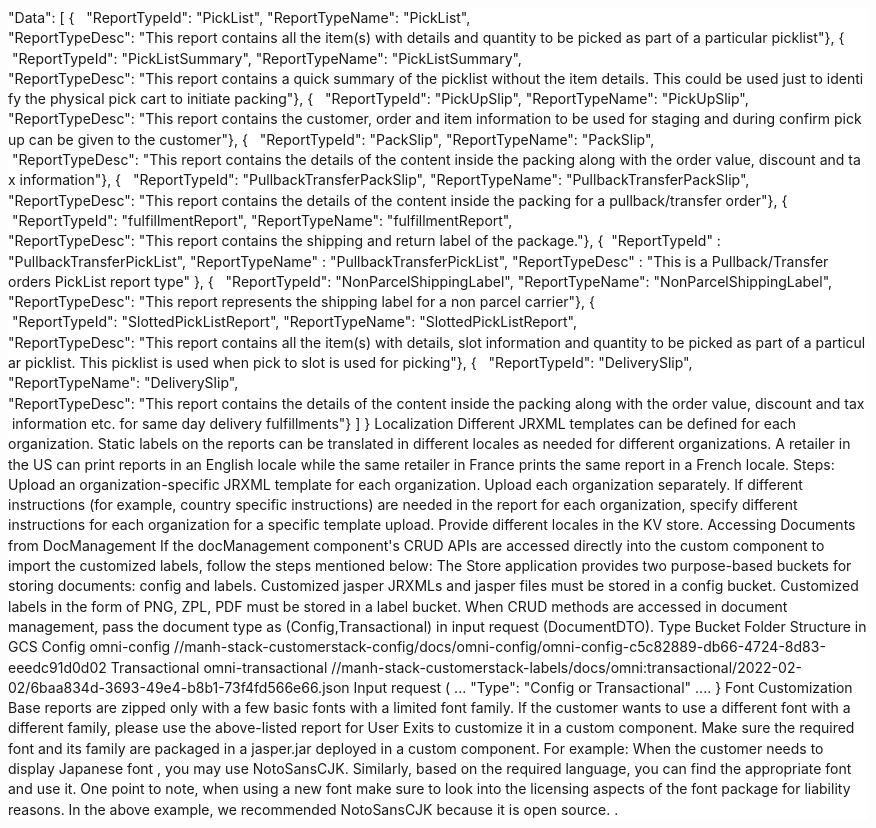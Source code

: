 "Data": [ {   "ReportTypeId": "PickList", "ReportTypeName": "PickList", "ReportTypeDesc": "This report contains all the item(s) with details and quantity to be picked as part of a particular picklist"}, {   "ReportTypeId": "PickListSummary", "ReportTypeName": "PickListSummary", "ReportTypeDesc": "This report contains a quick summary of the picklist without the item details. This could be used just to identify the physical pick cart to initiate packing"}, {   "ReportTypeId": "PickUpSlip", "ReportTypeName": "PickUpSlip", "ReportTypeDesc": "This report contains the customer, order and item information to be used for staging and during confirm pickup can be given to the customer"}, {   "ReportTypeId": "PackSlip", "ReportTypeName": "PackSlip",                     "ReportTypeDesc": "This report contains the details of the content inside the packing along with the order value, discount and tax information"}, {   "ReportTypeId": "PullbackTransferPackSlip", "ReportTypeName": "PullbackTransferPackSlip", "ReportTypeDesc": "This report contains the details of the content inside the packing for a pullback/transfer order"}, {   "ReportTypeId": "fulfillmentReport", "ReportTypeName": "fulfillmentReport", "ReportTypeDesc": "This report contains the shipping and return label of the package."}, {  "ReportTypeId" : "PullbackTransferPickList", "ReportTypeName" : "PullbackTransferPickList", "ReportTypeDesc" : "This is a Pullback/Transfer orders PickList report type" }, {   "ReportTypeId": "NonParcelShippingLabel", "ReportTypeName": "NonParcelShippingLabel", "ReportTypeDesc": "This report represents the shipping label for a non parcel carrier"}, {   "ReportTypeId": "SlottedPickListReport", "ReportTypeName": "SlottedPickListReport", "ReportTypeDesc": "This report contains all the item(s) with details, slot information and quantity to be picked as part of a particular picklist. This picklist is used when pick to slot is used for picking"}, {   "ReportTypeId": "DeliverySlip", "ReportTypeName": "DeliverySlip", "ReportTypeDesc": "This report contains the details of the content inside the packing along with the order value, discount and tax information etc. for same day delivery fulfillments"} ] } Localization Different JRXML templates can be defined for each organization. Static labels on the reports can be translated in different locales as needed for different organizations. A retailer in the US can print reports in an English locale while the same retailer in France prints the same report in a French locale. Steps: Upload an organization-specific JRXML template for each organization. Upload each organization separately. If different instructions (for example, country specific instructions) are needed in the report for each organization, specify different instructions for each organization for a specific template upload. Provide different locales in the KV store. Accessing Documents from DocManagement If the docManagement component's CRUD APIs are accessed directly into the custom component to import the customized labels, follow the steps mentioned below: The Store application provides two purpose-based buckets for storing documents: config and labels. Customized jasper JRXMLs and jasper files must be stored in a config bucket. Customized labels in the form of PNG, ZPL, PDF must be stored in a label bucket. When CRUD methods are accessed in document management, pass the document type as (Config,Transactional) in input request (DocumentDTO). Type Bucket Folder Structure in GCS Config omni-config //manh-stack-customerstack-config/docs/omni-config/omni-config-c5c82889-db66-4724-8d83-eeedc91d0d02 Transactional omni-transactional //manh-stack-customerstack-labels/docs/omni:transactional/2022-02-02/6baa834d-3693-49e4-b8b1-73f4fd566e66.json Input request ( ... "Type": "Config or Transactional" .... } Font Customization Base reports are zipped only with a few basic fonts with a limited font family. If the customer wants to use a different font with a different family, please use the above-listed report for User Exits to customize it in a custom component. Make sure the required font and its family are packaged in a jasper.jar deployed in a custom component. For example: When the customer needs to display Japanese font , you may use NotoSansCJK. Similarly, based on the required language, you can find the appropriate font and use it. One point to note, when using a new font make sure to look into the licensing aspects of the font package for liability reasons. In the above example, we recommended NotoSansCJK because it is open source. .